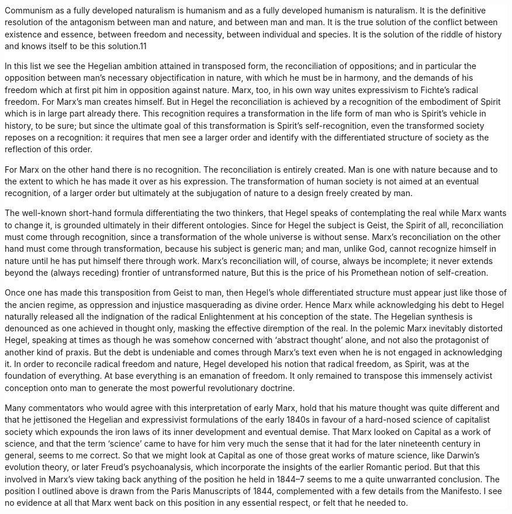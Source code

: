 Communism as a fully developed naturalism is humanism and as a fully developed humanism is naturalism. It is the definitive resolution of the antagonism between man and nature, and between man and man. It is the true solution of the conflict between existence and essence, between freedom and necessity, between individual and species. It is the solution of the riddle of history and knows itself to be this solution.11

In this list we see the Hegelian ambition attained in transposed form, the reconciliation of oppositions; and in particular the opposition between man’s necessary objectification in nature, with which he must be in harmony, and the demands of his freedom which at first pit him in opposition against nature. Marx, too, in his own way unites expressivism to Fichte’s radical freedom. For Marx’s man creates himself. But in Hegel the reconciliation is achieved by a recognition of the embodiment of Spirit which is in large part already there. This recognition requires a transformation in the life form of man who is Spirit’s vehicle in history, to be sure; but since the ultimate goal of this transformation is Spirit’s self-recognition, even the transformed society reposes on a recognition: it requires that men see a larger order and identify with the differentiated structure of society as the reflection of this order.

For Marx on the other hand there is no recognition. The reconciliation is entirely created. Man is one with nature because and to the extent to which he has made it over as his expression. The transformation of human society is not aimed at an eventual recognition, of a larger order but ultimately at the subjugation of nature to a design freely created by man.

The well-known short-hand formula differentiating the two thinkers, that Hegel speaks of contemplating the real while Marx wants to change it, is grounded ultimately in their different ontologies. Since for Hegel the subject is Geist, the Spirit of all, reconciliation must come through recognition, since a transformation of the whole universe is without sense. Marx’s reconciliation on the other hand must come through transformation, because his subject is generic man; and man, unlike God, cannot recognize himself in nature until he has put himself there through work. Marx’s reconciliation will, of course, always be incomplete; it never extends beyond the (always receding) frontier of untransformed nature, But this is the price of his Promethean notion of self-creation.

Once one has made this transposition from Geist to man, then Hegel’s whole differentiated structure must appear just like those of the ancien regime, as oppression and injustice masquerading as divine order. Hence Marx while acknowledging his debt to Hegel naturally released all the indignation of the radical Enlightenment at his conception of the state. The Hegelian synthesis is denounced as one achieved in thought only, masking the effective diremption of the real. In the polemic Marx inevitably distorted Hegel, speaking at times as though he was somehow concerned with ‘abstract thought’ alone, and not also the protagonist of another kind of praxis. But the debt is undeniable and comes through Marx’s text even when he is not engaged in acknowledging it. In order to reconcile radical freedom and nature, Hegel developed his notion that radical freedom, as Spirit, was at the foundation of everything. At base everything is an emanation of freedom. It only remained to transpose this immensely activist conception onto man to generate the most powerful revolutionary doctrine.

Many commentators who would agree with this interpretation of early Marx, hold that his mature thought was quite different and that he jettisoned the Hegelian and expressivist formulations of the early 1840s in favour of a hard-nosed science of capitalist society which expounds the iron laws of its inner development and eventual demise. That Marx looked on Capital as a work of science, and that the term ‘science’ came to have for him very much the sense that it had for the later nineteenth century in general, seems to me correct. So that we might look at Capital as one of those great works of mature science, like Darwin’s evolution theory, or later Freud’s psychoanalysis, which incorporate the insights of the earlier Romantic period. But that this involved in Marx’s view taking back anything of the position he held in 1844–7 seems to me a quite unwarranted conclusion. The position I outlined above is drawn from the Paris Manuscripts of 1844, complemented with a few details from the Manifesto. I see no evidence at all that Marx went back on this position in any essential respect, or felt that he needed to.

